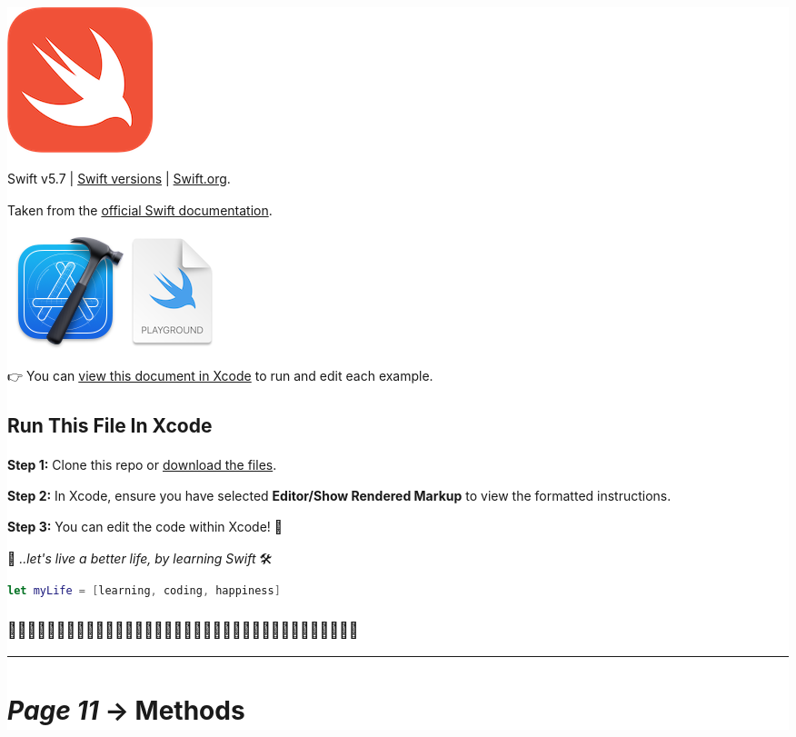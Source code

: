 ![Swift](readme-images/swift-logo.png)

Swift v5.7 | [Swift versions](find-my-swift-version.md) | [Swift.org](https://docs.swift.org).

Taken from the [official Swift documentation](https://docs.swift.org/swift-book/LanguageGuide/TheBasics.html).

![Xcode Playground](readme-images/xcode-icon.png)
![Swift Playground Icon](readme-images/playground-file.png)

👉 You can [view this document in Xcode](https://github.com/MatthewpHarding/SWIFTDOCS-11-methods/archive/refs/heads/main.zip) to run and edit each example.
## Run This File In Xcode

**Step 1:** Clone this repo or [download the files](https://github.com/MatthewpHarding/SWIFTDOCS-11-methods/archive/refs/heads/main.zip).

**Step 2:** In Xcode, ensure you have selected **Editor/Show Rendered Markup** to view the formatted instructions.

**Step 3:** You can edit the code within Xcode!  🎉

🤩 *..let's live a better life, by learning Swift* 🛠

```Swift
let myLife = [learning, coding, happiness] 
```
### 🧕🏻👨🏿‍💼👩🏼‍💼👩🏻‍💻👨🏼‍💼🧛🏻‍♀️👩🏼‍💻💁🏽‍♂️🕵🏻‍♂️🧝🏼‍♀️🦹🏼‍♀🧕🏾🧟‍♂️
-----------
# *Page 11* → Methods
